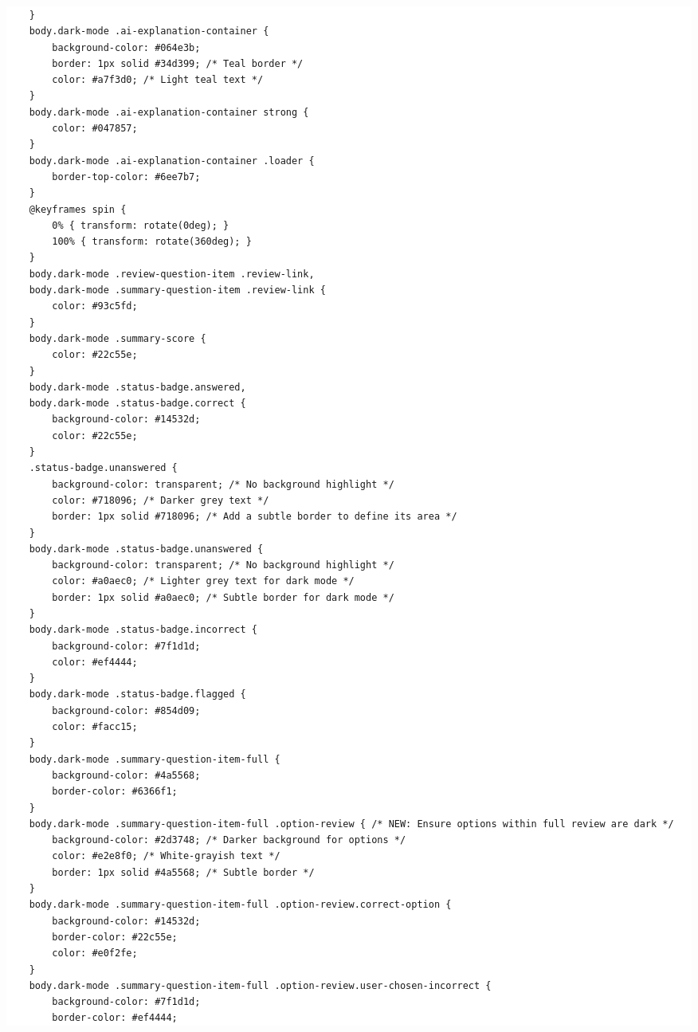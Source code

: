         }
        body.dark-mode .ai-explanation-container {
            background-color: #064e3b;
            border: 1px solid #34d399; /* Teal border */
            color: #a7f3d0; /* Light teal text */
        }
        body.dark-mode .ai-explanation-container strong {
            color: #047857;
        }
        body.dark-mode .ai-explanation-container .loader {
            border-top-color: #6ee7b7;
        }
        @keyframes spin {
            0% { transform: rotate(0deg); }
            100% { transform: rotate(360deg); }
        }
        body.dark-mode .review-question-item .review-link,
        body.dark-mode .summary-question-item .review-link {
            color: #93c5fd;
        }
        body.dark-mode .summary-score {
            color: #22c55e;
        }
        body.dark-mode .status-badge.answered,
        body.dark-mode .status-badge.correct {
            background-color: #14532d;
            color: #22c55e;
        }
        .status-badge.unanswered {
            background-color: transparent; /* No background highlight */
            color: #718096; /* Darker grey text */
            border: 1px solid #718096; /* Add a subtle border to define its area */
        }
        body.dark-mode .status-badge.unanswered {
            background-color: transparent; /* No background highlight */
            color: #a0aec0; /* Lighter grey text for dark mode */
            border: 1px solid #a0aec0; /* Subtle border for dark mode */
        }
        body.dark-mode .status-badge.incorrect {
            background-color: #7f1d1d;
            color: #ef4444;
        }
        body.dark-mode .status-badge.flagged {
            background-color: #854d09;
            color: #facc15;
        }
        body.dark-mode .summary-question-item-full {
            background-color: #4a5568;
            border-color: #6366f1;
        }
        body.dark-mode .summary-question-item-full .option-review { /* NEW: Ensure options within full review are dark */
            background-color: #2d3748; /* Darker background for options */
            color: #e2e8f0; /* White-grayish text */
            border: 1px solid #4a5568; /* Subtle border */
        }
        body.dark-mode .summary-question-item-full .option-review.correct-option {
            background-color: #14532d;
            border-color: #22c55e;
            color: #e0f2fe;
        }
        body.dark-mode .summary-question-item-full .option-review.user-chosen-incorrect {
            background-color: #7f1d1d;
            border-color: #ef4444;